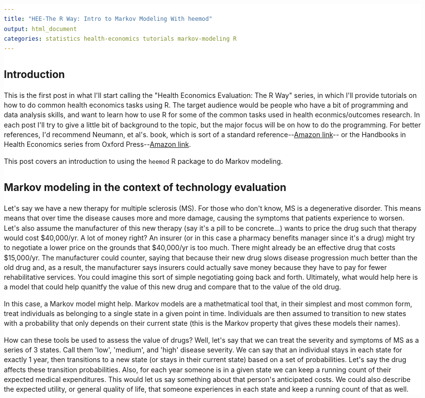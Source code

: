 ```yaml
---
title: "HEE-The R Way: Intro to Markov Modeling With heemod"
output: html_document
categories: statistics health-economics tutorials markov-modeling R
---
```




## Introduction
This is the first post in what I'll start calling the "Health Economics Evaluation: The R Way" series, in which I'll provide tutorials on how to do common health economics tasks using R. The target audience would be people who have a bit of programming and data analysis skills, and want to learn how to use R for some of the common tasks used in health econmics/outcomes research. In each post I'll try to give a little bit of background to the topic, but the major focus will be on how to do the programming. For better references, I'd recommend Neumann, et al's. book, which is sort of a standard reference--[Amazon link](https://www.amazon.com/Cost-Effectiveness-Health-Medicine-Peter-Neumann/dp/0190492937/ref=sr_1_1?ie=UTF8&qid=1517673774&sr=8-1&keywords=costeffectiveness+in+health+and+medicine)-- or the Handbooks in Health Economics series from Oxford Press--[Amazon link](https://www.amazon.com/Cost-effectiveness-Analysis-Healthcare-Handbooks-Evaluation/dp/0199227284/ref=sr_1_5?ie=UTF8&qid=1517673774&sr=8-5&keywords=costeffectiveness+in+health+and+medicine).

This post covers an introduction to using the `heemod` R package to do Markov modeling.

## Markov modeling in the context of technology evaluation
Let's say we have a new therapy for multiple sclerosis (MS). For those who don't know, MS is a degenerative disorder. This means means that over time the disease causes more and more damage, causing the symptoms that patients experience to worsen. Let's also assume the manufacturer of this new therapy (say it's a pill to be concrete...) wants to price the drug such that therapy would cost \$40,000/yr. A lot of money right? An insurer (or in this case a pharmacy benefits manager since it's a drug) might try to negotiate a lower price on the grounds that \$40,000/yr is too much. There might already be an effective drug that costs \$15,000/yr. The manufacturer could counter, saying that because their new drug slows disease progression much better than the old drug and, as a result, the manufacturer says insurers could actually save money because they have to pay for fewer rehabilitative services. You could imagine this sort of simple negotiating going back and forth. Ultimately, what would help here is a model that could help quanitfy the value of this new drug and compare that to the value of the old drug.

In this case, a Markov model might help. Markov models are a mathetmatical tool that, in their simplest and most common form, treat individuals as belonging to a single state in a given point in time. Individuals are then assumed to transition to new states with a probability that only depends on their current state (this is the Markov property that gives these models their names). 

How can these tools be used to assess the value of drugs? Well, let's say that we can treat the severity and symptoms of MS as a series of 3 states. Call them 'low', 'medium', and 'high' disease severity. We can say that an individual stays in each state for exactly 1 year, then transitions to a new state (or stays in their current state) based on a set of probabilities. Let's say the drug affects these transition probabilities. Also, for each year someone is in a given state we can keep a running count of their expected medical expenditures. This would let us say something about that person's anticipated costs. We could also describe the expected utility, or general quality of life, that someone experiences in each state and keep a running count of that as well.

